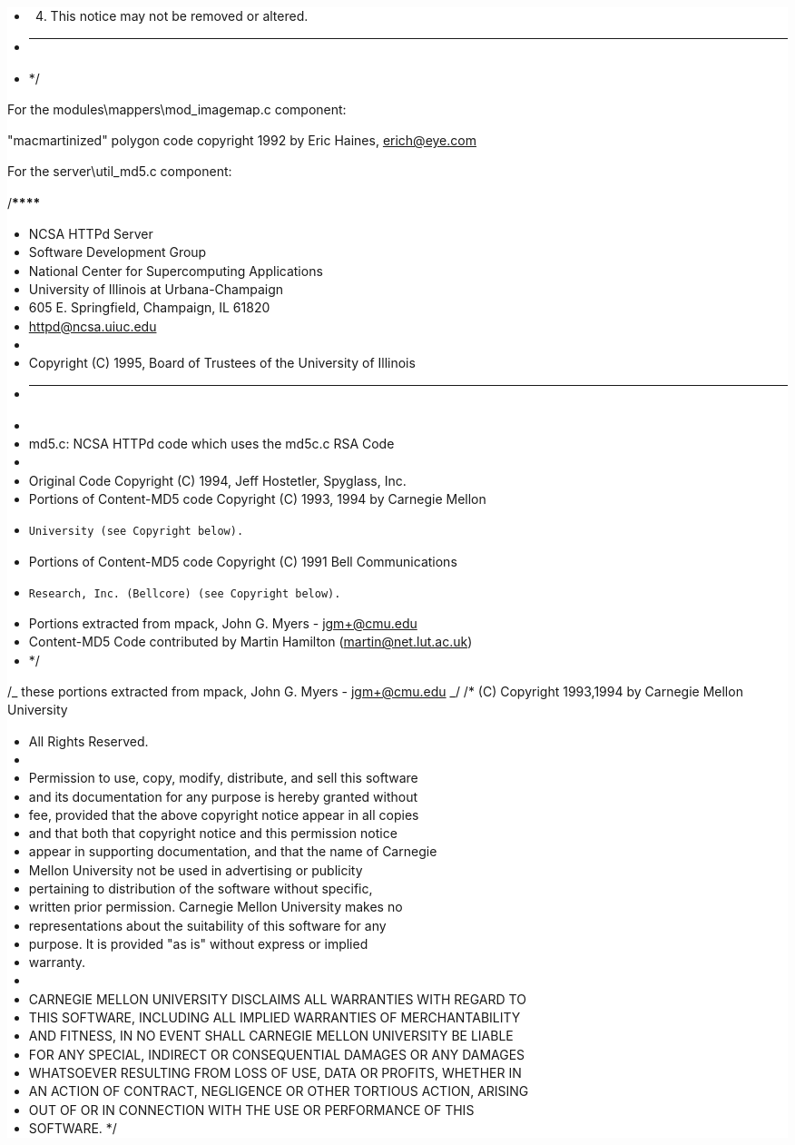 - 4.  This notice may not be removed or altered.
- ***
- \*/

For the modules\mappers\mod_imagemap.c component:

"macmartinized" polygon code copyright 1992 by Eric Haines, erich@eye.com

For the server\util_md5.c component:

/**********************************\*\*\*\***********************************

- NCSA HTTPd Server
- Software Development Group
- National Center for Supercomputing Applications
- University of Illinois at Urbana-Champaign
- 605 E. Springfield, Champaign, IL 61820
- httpd@ncsa.uiuc.edu
-
- Copyright (C) 1995, Board of Trustees of the University of Illinois
- ***
-
- md5.c: NCSA HTTPd code which uses the md5c.c RSA Code
-
- Original Code Copyright (C) 1994, Jeff Hostetler, Spyglass, Inc.
- Portions of Content-MD5 code Copyright (C) 1993, 1994 by Carnegie Mellon
-     University (see Copyright below).
- Portions of Content-MD5 code Copyright (C) 1991 Bell Communications
-     Research, Inc. (Bellcore) (see Copyright below).
- Portions extracted from mpack, John G. Myers - jgm+@cmu.edu
- Content-MD5 Code contributed by Martin Hamilton (martin@net.lut.ac.uk)
- \*/

/_ these portions extracted from mpack, John G. Myers - jgm+@cmu.edu _/
/\* (C) Copyright 1993,1994 by Carnegie Mellon University

- All Rights Reserved.
-
- Permission to use, copy, modify, distribute, and sell this software
- and its documentation for any purpose is hereby granted without
- fee, provided that the above copyright notice appear in all copies
- and that both that copyright notice and this permission notice
- appear in supporting documentation, and that the name of Carnegie
- Mellon University not be used in advertising or publicity
- pertaining to distribution of the software without specific,
- written prior permission. Carnegie Mellon University makes no
- representations about the suitability of this software for any
- purpose. It is provided "as is" without express or implied
- warranty.
-
- CARNEGIE MELLON UNIVERSITY DISCLAIMS ALL WARRANTIES WITH REGARD TO
- THIS SOFTWARE, INCLUDING ALL IMPLIED WARRANTIES OF MERCHANTABILITY
- AND FITNESS, IN NO EVENT SHALL CARNEGIE MELLON UNIVERSITY BE LIABLE
- FOR ANY SPECIAL, INDIRECT OR CONSEQUENTIAL DAMAGES OR ANY DAMAGES
- WHATSOEVER RESULTING FROM LOSS OF USE, DATA OR PROFITS, WHETHER IN
- AN ACTION OF CONTRACT, NEGLIGENCE OR OTHER TORTIOUS ACTION, ARISING
- OUT OF OR IN CONNECTION WITH THE USE OR PERFORMANCE OF THIS
- SOFTWARE.
  \*/
